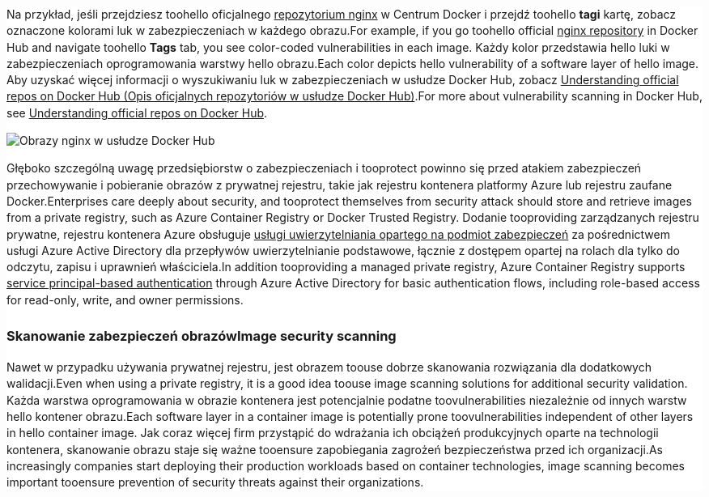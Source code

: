 <span data-ttu-id="093f5-114">Na przykład, jeśli przejdziesz toohello oficjalnego [repozytorium nginx](https://hub.docker.com/_/nginx/) w Centrum Docker i przejdź toohello **tagi** kartę, zobacz oznaczone kolorami luk w zabezpieczeniach w każdego obrazu.</span><span class="sxs-lookup"><span data-stu-id="093f5-114">For example, if you go toohello official [nginx repository](https://hub.docker.com/_/nginx/) in Docker Hub and navigate toohello **Tags** tab, you see color-coded vulnerabilities in each image.</span></span> <span data-ttu-id="093f5-115">Każdy kolor przedstawia hello luki w zabezpieczeniach oprogramowania warstwy hello obrazu.</span><span class="sxs-lookup"><span data-stu-id="093f5-115">Each color depicts hello vulnerability of a software layer of hello image.</span></span> <span data-ttu-id="093f5-116">Aby uzyskać więcej informacji o wyszukiwaniu luk w zabezpieczeniach w usłudze Docker Hub, zobacz [Understanding official repos on Docker Hub (Opis oficjalnych repozytoriów w usłudze Docker Hub)](https://blog.docker.com/2015/06/understanding-official-repos-docker-hub/).</span><span class="sxs-lookup"><span data-stu-id="093f5-116">For more about vulnerability scanning in Docker Hub, see [Understanding official repos on Docker Hub](https://blog.docker.com/2015/06/understanding-official-repos-docker-hub/).</span></span>

![Obrazy nginx w usłudze Docker Hub](./media/container-service-security/docker-hub-nginx.png)

<span data-ttu-id="093f5-118">Głęboko szczególną uwagę przedsiębiorstw o zabezpieczeniach i tooprotect powinno się przed atakiem zabezpieczeń przechowywanie i pobieranie obrazów z prywatnej rejestru, takie jak rejestru kontenera platformy Azure lub rejestru zaufane Docker.</span><span class="sxs-lookup"><span data-stu-id="093f5-118">Enterprises care deeply about security, and tooprotect themselves from security attack should store and retrieve images from a private registry, such as Azure Container Registry or Docker Trusted Registry.</span></span> <span data-ttu-id="093f5-119">Dodanie tooproviding zarządzanych rejestru prywatne, rejestru kontenera Azure obsługuje [usługi uwierzytelniania opartego na podmiot zabezpieczeń](../articles/container-registry/container-registry-authentication.md) za pośrednictwem usługi Azure Active Directory dla przepływów uwierzytelnianie podstawowe, łącznie z dostępem opartej na rolach dla tylko do odczytu, zapisu i uprawnień właściciela.</span><span class="sxs-lookup"><span data-stu-id="093f5-119">In addition tooproviding a managed private registry, Azure Container Registry supports [service principal-based authentication](../articles/container-registry/container-registry-authentication.md) through Azure Active Directory for basic authentication flows, including role-based access for read-only, write, and owner permissions.</span></span>

### <a name="image-security-scanning"></a><span data-ttu-id="093f5-120">Skanowanie zabezpieczeń obrazów</span><span class="sxs-lookup"><span data-stu-id="093f5-120">Image security scanning</span></span>

<span data-ttu-id="093f5-121">Nawet w przypadku używania prywatnej rejestru, jest obrazem toouse dobrze skanowania rozwiązania dla dodatkowych walidacji.</span><span class="sxs-lookup"><span data-stu-id="093f5-121">Even when using a private registry, it is a good idea toouse image scanning solutions for additional security validation.</span></span> <span data-ttu-id="093f5-122">Każda warstwa oprogramowania w obrazie kontenera jest potencjalnie podatne toovulnerabilities niezależnie od innych warstw hello kontener obrazu.</span><span class="sxs-lookup"><span data-stu-id="093f5-122">Each software layer in a container image is potentially prone toovulnerabilities independent of other layers in hello container image.</span></span> <span data-ttu-id="093f5-123">Jak coraz więcej firm przystąpić do wdrażania ich obciążeń produkcyjnych oparte na technologii kontenera, skanowanie obrazu staje się ważne tooensure zapobiegania zagrożeń bezpieczeństwa przed ich organizacji.</span><span class="sxs-lookup"><span data-stu-id="093f5-123">As increasingly companies start deploying their production workloads based on container technologies, image scanning becomes important tooensure prevention of security threats against their organizations.</span></span> 
